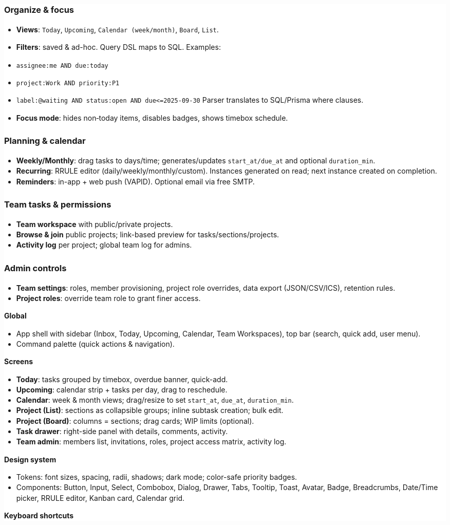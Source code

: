 ### Organize & focus

- **Views**: `Today`, `Upcoming`, `Calendar (week/month)`, `Board`, `List`.
- **Filters**: saved & ad-hoc. Query DSL maps to SQL. Examples:
- `assignee:me AND due:today`
- `project:Work AND priority:P1`
- `label:@waiting AND status:open AND due<=2025-09-30`
  Parser translates to SQL/Prisma where clauses.

- **Focus mode**: hides non‑today items, disables badges, shows timebox schedule.

### Planning & calendar

- **Weekly/Monthly**: drag tasks to days/time; generates/updates `start_at/due_at` and optional `duration_min`.
- **Recurring**: RRULE editor (daily/weekly/monthly/custom). Instances generated on read; next instance created on completion.
- **Reminders**: in-app + web push (VAPID). Optional email via free SMTP.

### Team tasks & permissions

- **Team workspace** with public/private projects.
- **Browse & join** public projects; link-based preview for tasks/sections/projects.
- **Activity log** per project; global team log for admins.

### Admin controls

- **Team settings**: roles, member provisioning, project role overrides, data export (JSON/CSV/ICS), retention rules.
- **Project roles**: override team role to grant finer access.

**Global**

- App shell with sidebar (Inbox, Today, Upcoming, Calendar, Team Workspaces), top bar (search, quick add, user menu).
- Command palette (quick actions & navigation).

**Screens**

- **Today**: tasks grouped by timebox, overdue banner, quick-add.
- **Upcoming**: calendar strip + tasks per day, drag to reschedule.
- **Calendar**: week & month views; drag/resize to set `start_at`, `due_at`, `duration_min`.
- **Project (List)**: sections as collapsible groups; inline subtask creation; bulk edit.
- **Project (Board)**: columns = sections; drag cards; WIP limits (optional).
- **Task drawer**: right-side panel with details, comments, activity.
- **Team admin**: members list, invitations, roles, project access matrix, activity log.

**Design system**

- Tokens: font sizes, spacing, radii, shadows; dark mode; color-safe priority badges.
- Components: Button, Input, Select, Combobox, Dialog, Drawer, Tabs, Tooltip, Toast, Avatar, Badge, Breadcrumbs, Date/Time picker, RRULE editor, Kanban card, Calendar grid.

**Keyboard shortcuts**
